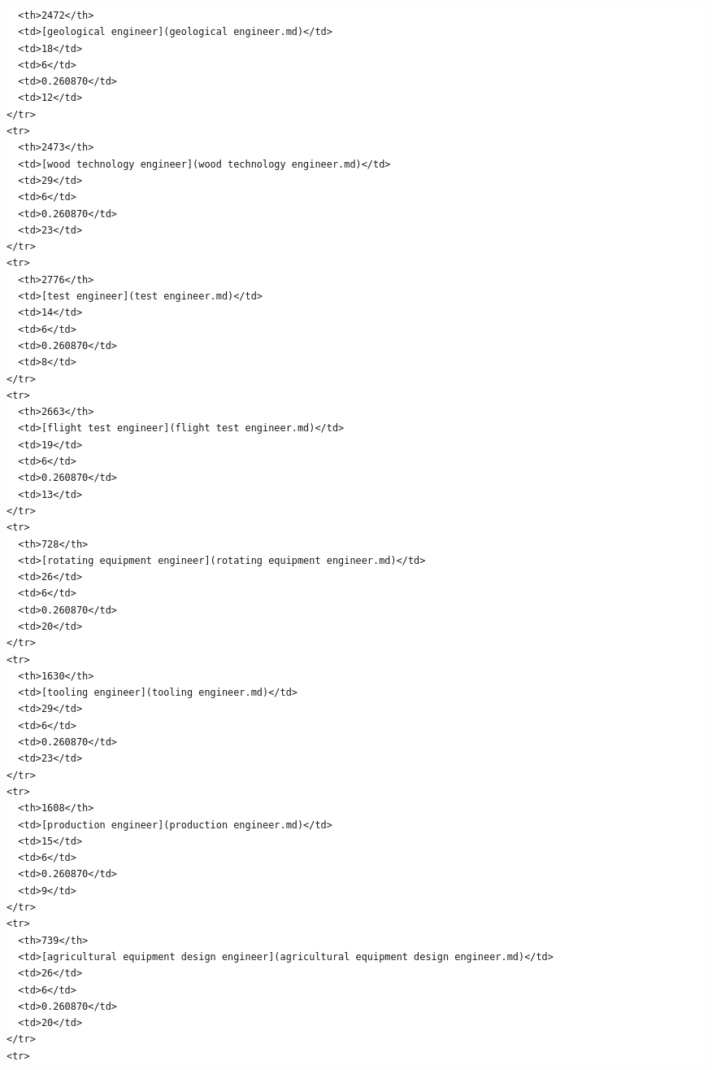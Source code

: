       <th>2472</th>
      <td>[geological engineer](geological engineer.md)</td>
      <td>18</td>
      <td>6</td>
      <td>0.260870</td>
      <td>12</td>
    </tr>
    <tr>
      <th>2473</th>
      <td>[wood technology engineer](wood technology engineer.md)</td>
      <td>29</td>
      <td>6</td>
      <td>0.260870</td>
      <td>23</td>
    </tr>
    <tr>
      <th>2776</th>
      <td>[test engineer](test engineer.md)</td>
      <td>14</td>
      <td>6</td>
      <td>0.260870</td>
      <td>8</td>
    </tr>
    <tr>
      <th>2663</th>
      <td>[flight test engineer](flight test engineer.md)</td>
      <td>19</td>
      <td>6</td>
      <td>0.260870</td>
      <td>13</td>
    </tr>
    <tr>
      <th>728</th>
      <td>[rotating equipment engineer](rotating equipment engineer.md)</td>
      <td>26</td>
      <td>6</td>
      <td>0.260870</td>
      <td>20</td>
    </tr>
    <tr>
      <th>1630</th>
      <td>[tooling engineer](tooling engineer.md)</td>
      <td>29</td>
      <td>6</td>
      <td>0.260870</td>
      <td>23</td>
    </tr>
    <tr>
      <th>1608</th>
      <td>[production engineer](production engineer.md)</td>
      <td>15</td>
      <td>6</td>
      <td>0.260870</td>
      <td>9</td>
    </tr>
    <tr>
      <th>739</th>
      <td>[agricultural equipment design engineer](agricultural equipment design engineer.md)</td>
      <td>26</td>
      <td>6</td>
      <td>0.260870</td>
      <td>20</td>
    </tr>
    <tr>